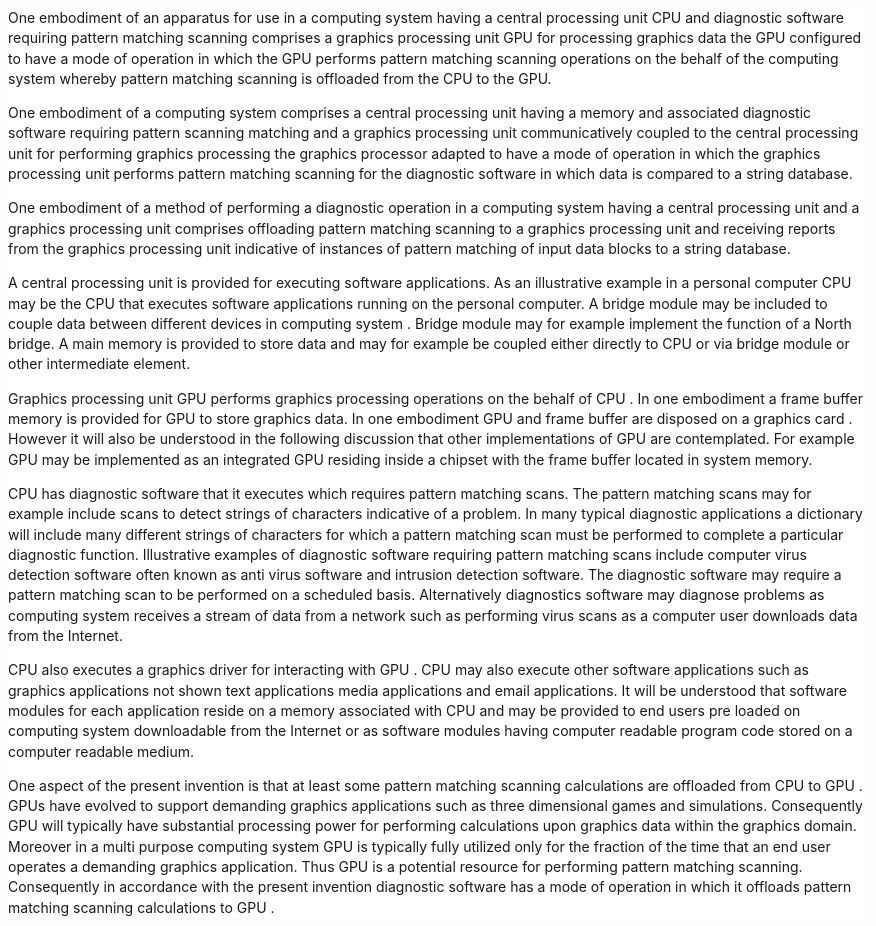 One embodiment of an apparatus for use in a computing system having a central processing unit CPU and diagnostic software requiring pattern matching scanning comprises a graphics processing unit GPU for processing graphics data the GPU configured to have a mode of operation in which the GPU performs pattern matching scanning operations on the behalf of the computing system whereby pattern matching scanning is offloaded from the CPU to the GPU.

One embodiment of a computing system comprises a central processing unit having a memory and associated diagnostic software requiring pattern scanning matching and a graphics processing unit communicatively coupled to the central processing unit for performing graphics processing the graphics processor adapted to have a mode of operation in which the graphics processing unit performs pattern matching scanning for the diagnostic software in which data is compared to a string database.

One embodiment of a method of performing a diagnostic operation in a computing system having a central processing unit and a graphics processing unit comprises offloading pattern matching scanning to a graphics processing unit and receiving reports from the graphics processing unit indicative of instances of pattern matching of input data blocks to a string database.

A central processing unit is provided for executing software applications. As an illustrative example in a personal computer CPU may be the CPU that executes software applications running on the personal computer. A bridge module may be included to couple data between different devices in computing system . Bridge module may for example implement the function of a North bridge. A main memory is provided to store data and may for example be coupled either directly to CPU or via bridge module or other intermediate element.

Graphics processing unit GPU performs graphics processing operations on the behalf of CPU . In one embodiment a frame buffer memory is provided for GPU to store graphics data. In one embodiment GPU and frame buffer are disposed on a graphics card . However it will also be understood in the following discussion that other implementations of GPU are contemplated. For example GPU may be implemented as an integrated GPU residing inside a chipset with the frame buffer located in system memory.

CPU has diagnostic software that it executes which requires pattern matching scans. The pattern matching scans may for example include scans to detect strings of characters indicative of a problem. In many typical diagnostic applications a dictionary will include many different strings of characters for which a pattern matching scan must be performed to complete a particular diagnostic function. Illustrative examples of diagnostic software requiring pattern matching scans include computer virus detection software often known as anti virus software and intrusion detection software. The diagnostic software may require a pattern matching scan to be performed on a scheduled basis. Alternatively diagnostics software may diagnose problems as computing system receives a stream of data from a network such as performing virus scans as a computer user downloads data from the Internet.

CPU also executes a graphics driver for interacting with GPU . CPU may also execute other software applications such as graphics applications not shown text applications media applications and email applications. It will be understood that software modules for each application reside on a memory associated with CPU and may be provided to end users pre loaded on computing system downloadable from the Internet or as software modules having computer readable program code stored on a computer readable medium.

One aspect of the present invention is that at least some pattern matching scanning calculations are offloaded from CPU to GPU . GPUs have evolved to support demanding graphics applications such as three dimensional games and simulations. Consequently GPU will typically have substantial processing power for performing calculations upon graphics data within the graphics domain. Moreover in a multi purpose computing system GPU is typically fully utilized only for the fraction of the time that an end user operates a demanding graphics application. Thus GPU is a potential resource for performing pattern matching scanning. Consequently in accordance with the present invention diagnostic software has a mode of operation in which it offloads pattern matching scanning calculations to GPU .
